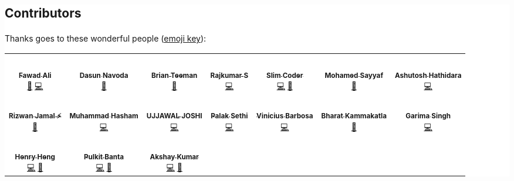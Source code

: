 ## Contributors 

Thanks goes to these wonderful people ([emoji key](https://allcontributors.org/docs/en/emoji-key)):




<table>
  <tr>
    <td align="center"><a href="http://facebook.com/9inpachi"><img src="https://avatars2.githubusercontent.com/u/36920441?v=4?s=100" width="100px;" alt=""/><br /><sub><b>Fawad Ali</b></sub></a><br /><a href="#ideas-9inpachi" title="Ideas, Planning, & Feedback">🤔</a> <a href="https://github.com/saadpasta/developerFolio/commits?author=9inpachi" title="Code">💻</a></td>
    <td align="center"><a href="https://dasunnavoda.wordpress.com/"><img src="https://avatars0.githubusercontent.com/u/5556085?v=4?s=100" width="100px;" alt=""/><br /><sub><b>Dasun Navoda</b></sub></a><br /><a href="https://github.com/saadpasta/developerFolio/commits?author=IamDZN" title="Documentation">📖</a></td>
    <td align="center"><a href="https://brian.teeman.net"><img src="https://avatars3.githubusercontent.com/u/1296369?v=4?s=100" width="100px;" alt=""/><br /><sub><b>Brian Teeman</b></sub></a><br /><a href="https://github.com/saadpasta/developerFolio/commits?author=brianteeman" title="Documentation">📖</a></td>
    <td align="center"><a href="https://rajkumaar.co.in"><img src="https://avatars1.githubusercontent.com/u/37476886?v=4?s=100" width="100px;" alt=""/><br /><sub><b>Rajkumar S</b></sub></a><br /><a href="https://github.com/saadpasta/developerFolio/commits?author=rajkumaar23" title="Code">💻</a></td>
    <td align="center"><a href="https://github.com/viveksharmaui"><img src="https://avatars1.githubusercontent.com/u/28563357?v=4?s=100" width="100px;" alt=""/><br /><sub><b>Slim Coder</b></sub></a><br /><a href="https://github.com/saadpasta/developerFolio/commits?author=viveksharmaui" title="Code">💻</a> <a href="https://github.com/saadpasta/developerFolio/commits?author=viveksharmaui" title="Documentation">📖</a></td>
    <td align="center"><a href="http://msayyaf.com"><img src="https://avatars3.githubusercontent.com/u/22149734?v=4?s=100" width="100px;" alt=""/><br /><sub><b>Mohamed Sayyaf</b></sub></a><br /><a href="https://github.com/saadpasta/developerFolio/commits?author=msayyaf1" title="Documentation">📖</a></td>
    <td align="center"><a href="https://ashutosh1919.github.io"><img src="https://avatars3.githubusercontent.com/u/20843596?v=4?s=100" width="100px;" alt=""/><br /><sub><b>Ashutosh Hathidara</b></sub></a><br /><a href="https://github.com/saadpasta/developerFolio/commits?author=ashutosh1919" title="Code">💻</a></td>
  </tr>
  <tr>
    <td align="center"><a href="https://www.upwork.com/freelancers/~01d10c23d4ffe3c658"><img src="https://avatars0.githubusercontent.com/u/8683960?v=4?s=100" width="100px;" alt=""/><br /><sub><b>Rizwan Jamal ⚡️</b></sub></a><br /><a href="https://github.com/saadpasta/developerFolio/commits?author=Rizwanjamal" title="Documentation">📖</a></td>
    <td align="center"><a href="http://www.muhammadhasham.com"><img src="https://avatars0.githubusercontent.com/u/17927649?v=4?s=100" width="100px;" alt=""/><br /><sub><b>Muhammad Hasham</b></sub></a><br /><a href="https://github.com/saadpasta/developerFolio/commits?author=MohammadHasham" title="Code">💻</a></td>
    <td align="center"><a href="https://sourcerer.io/joshiujjawal22"><img src="https://avatars3.githubusercontent.com/u/44023234?v=4?s=100" width="100px;" alt=""/><br /><sub><b>UJJAWAL JOSHI</b></sub></a><br /><a href="https://github.com/saadpasta/developerFolio/commits?author=joshiujjawal22" title="Code">💻</a></td>
    <td align="center"><a href="https://github.com/palak-sethi"><img src="https://avatars2.githubusercontent.com/u/51605219?v=4?s=100" width="100px;" alt=""/><br /><sub><b>Palak Sethi</b></sub></a><br /><a href="https://github.com/saadpasta/developerFolio/commits?author=palak-sethi" title="Code">💻</a></td>
    <td align="center"><a href="https://viniciusbds.github.io/"><img src="https://avatars3.githubusercontent.com/u/34755896?v=4?s=100" width="100px;" alt=""/><br /><sub><b>Vinicius Barbosa</b></sub></a><br /><a href="https://github.com/saadpasta/developerFolio/commits?author=viniciusbds" title="Code">💻</a></td>
    <td align="center"><a href="https://bharatkammakatla.github.io"><img src="https://avatars1.githubusercontent.com/u/28840761?v=4?s=100" width="100px;" alt=""/><br /><sub><b>Bharat Kammakatla</b></sub></a><br /><a href="#design-BharatKammakatla" title="Design">🎨</a></td>
    <td align="center"><a href="http://bit.ly/garimasingh"><img src="https://avatars2.githubusercontent.com/u/44302373?v=4?s=100" width="100px;" alt=""/><br /><sub><b>Garima Singh</b></sub></a><br /><a href="https://github.com/saadpasta/developerFolio/commits?author=garimasingh128" title="Code">💻</a></td>
  </tr>
  <tr>
    <td align="center"><a href="https://github.com/HenryHengZJ"><img src="https://avatars2.githubusercontent.com/u/26460777?v=4?s=100" width="100px;" alt=""/><br /><sub><b>Henry Heng</b></sub></a><br /><a href="https://github.com/saadpasta/developerFolio/commits?author=HenryHengZJ" title="Code">💻</a> <a href="#design-HenryHengZJ" title="Design">🎨</a></td>
    <td align="center"><a href="https://github.com/PulkitBanta"><img src="https://avatars2.githubusercontent.com/u/43134750?v=4?s=100" width="100px;" alt=""/><br /><sub><b>Pulkit Banta</b></sub></a><br /><a href="https://github.com/saadpasta/developerFolio/commits?author=PulkitBanta" title="Code">💻</a> <a href="https://github.com/saadpasta/developerFolio/issues?q=author%3APulkitBanta" title="Bug reports">🐛</a></td>
    <td align="center"><a href="https://github.com/AkshayCHD"><img src="https://avatars1.githubusercontent.com/u/25455546?v=4?s=100" width="100px;" alt=""/><br /><sub><b>Akshay Kumar</b></sub></a><br /><a href="https://github.com/saadpasta/developerFolio/commits?author=AkshayCHD" title="Code">💻</a> <a href="https://github.com/saadpasta/developerFolio/issues?q=author%3AAkshayCHD" title="Bug reports">🐛</a></td>